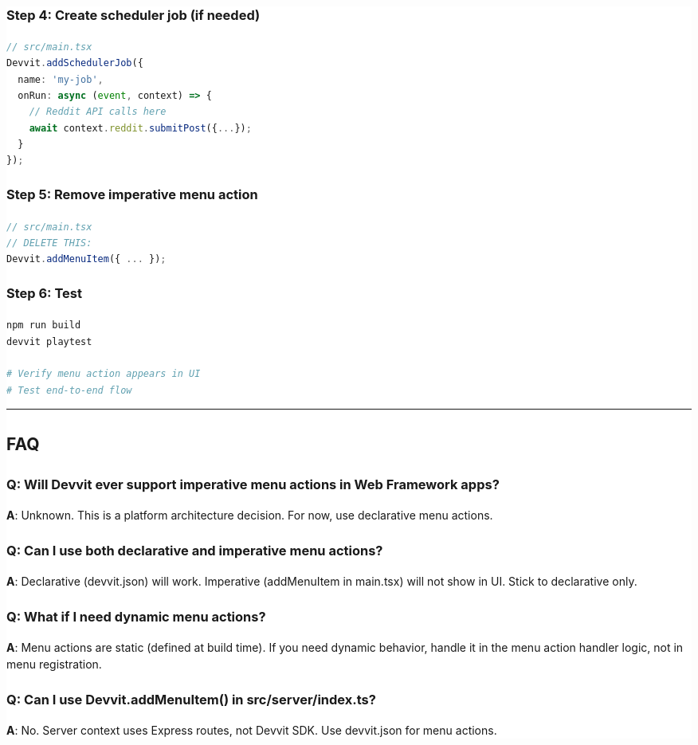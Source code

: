 ### Step 4: Create scheduler job (if needed)

```typescript
// src/main.tsx
Devvit.addSchedulerJob({
  name: 'my-job',
  onRun: async (event, context) => {
    // Reddit API calls here
    await context.reddit.submitPost({...});
  }
});
```

### Step 5: Remove imperative menu action

```typescript
// src/main.tsx
// DELETE THIS:
Devvit.addMenuItem({ ... });
```

### Step 6: Test

```bash
npm run build
devvit playtest

# Verify menu action appears in UI
# Test end-to-end flow
```

---

## FAQ

### Q: Will Devvit ever support imperative menu actions in Web Framework apps?
**A**: Unknown. This is a platform architecture decision. For now, use declarative menu actions.

### Q: Can I use both declarative and imperative menu actions?
**A**: Declarative (devvit.json) will work. Imperative (addMenuItem in main.tsx) will not show in UI. Stick to declarative only.

### Q: What if I need dynamic menu actions?
**A**: Menu actions are static (defined at build time). If you need dynamic behavior, handle it in the menu action handler logic, not in menu registration.

### Q: Can I use Devvit.addMenuItem() in src/server/index.ts?
**A**: No. Server context uses Express routes, not Devvit SDK. Use devvit.json for menu actions.
